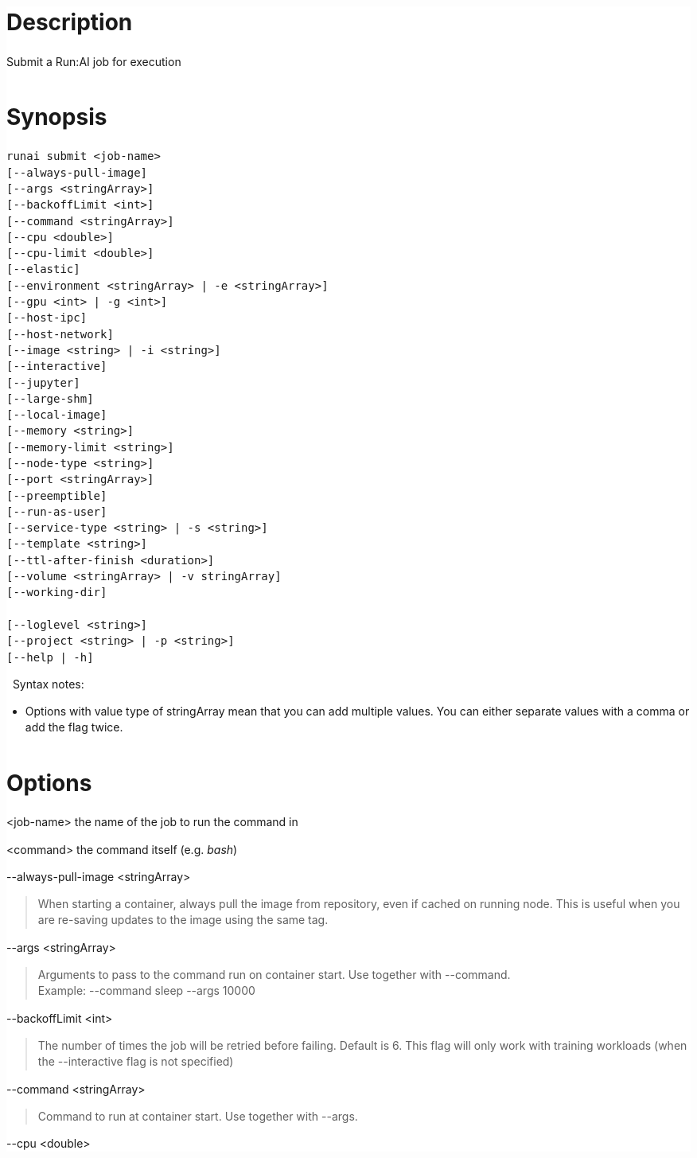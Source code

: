 # Description

Submit a Run:AI job for execution<span style="font-family: -apple-system, BlinkMacSystemFont, 'Segoe UI', Helvetica, Arial, sans-serif;"></span>

# Synopsis

<pre>runai submit &lt;job-name&gt; <br/>[--always-pull-image]<br/>[--args &lt;stringArray&gt;]<br/>[--backoffLimit &lt;int&gt;]<br/>[--command &lt;stringArray&gt;]<br/>[--cpu &lt;double&gt;]<br/>[--cpu-limit &lt;double&gt;]<br/>[--elastic]<br/>[--environment &lt;stringArray&gt; | -e &lt;stringArray&gt;]<br/>[--gpu &lt;int&gt; | -g &lt;int&gt;]<br/>[--host-ipc]<br/>[--host-network]<br/>[--image &lt;string&gt; | -i &lt;string&gt;]<br/>[--interactive]<br/>[--jupyter]<br/>[--large-shm]<br/>[--local-image]<br/>[--memory &lt;string&gt;]<br/>[--memory-limit &lt;string&gt;]<br/>[--node-type &lt;string&gt;]<br/>[--port &lt;stringArray&gt;]<br/>[--preemptible]<br/>[--<span>run-as-user]</span><br/>[--service-type &lt;string&gt; | -s &lt;string&gt;]<br/>[--template &lt;string&gt;]<br/>[--ttl-after-finish &lt;duration&gt;]<br/>[--volume &lt;stringArray&gt; | -v stringArray]<br/>[<span>--working-dir]</span><br/><br/>[--loglevel &lt;string&gt;]<br/>[--project &lt;string&gt; | -p &lt;string&gt;]<br/>[--help | -h]</pre>

&nbsp; Syntax notes:

*   Options with value type of stringArray mean that you can add multiple values. You can either separate values with a comma or add the flag twice.&nbsp;

# Options

&lt;job-name&gt; the name of the job to run the command in&nbsp;

&lt;command&gt; the command itself (e.g. _bash_)&nbsp;

--always-pull-image &lt;stringArray&gt;

>  When starting a container, always pull the image from repository, even if cached on running node. This is useful when you are re-saving updates to the image using the same tag.

--args &lt;stringArray&gt;

>  Arguments to pass to the command run on container start. Use together with --command.   
> Example: --command sleep --args 10000 <span class="wysiwyg-color-red"></span><span class="wysiwyg-color-blue"></span>

--<span>backoffLimit &lt;int&gt;</span>

>  
> The number of times the job will be retried before failing. Default is 6. This flag will only work with training workloads (when the --interactive flag is not specified)
> 

--command &lt;stringArray&gt;

>  <span class="wysiwyg-color-black60">Command to run at container start. Use together with --args</span><span class="wysiwyg-color-black40">.</span><span class="wysiwyg-color-red">&nbsp;</span>

--cpu &lt;double&gt;
